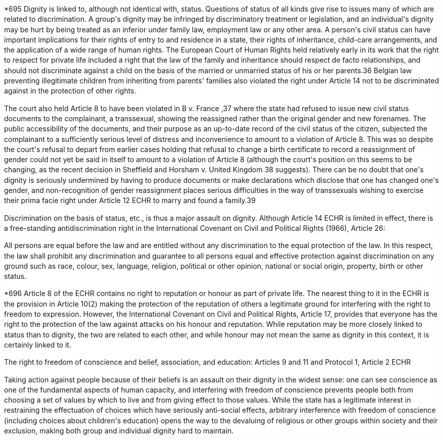 *695 Dignity is linked to, although not identical with, status. Questions of status of all kinds give rise to issues many of which are related to discrimination. A group's dignity may be infringed by discriminatory treatment or legislation, and an individual's dignity may be hurt by being treated as an inferior under family law, employment law or any other area. A person's civil status can have important implications for their rights of entry to and residence in a state, their rights of inheritance, child-care arrangements, and the application of a wide range of human rights. The European Court of Human Rights held relatively early in its work that the right to respect for private life included a right that the law of the family and inheritance should respect de facto relationships, and should not discriminate against a child on the basis of the married or unmarried status of his or her parents.36 Belgian law preventing illegitimate children from inheriting from parents' families also violated the right under Article 14 not to be discriminated against in the protection of other rights.

The court also held Article 8 to have been violated in B v. France ,37 where the state had refused to issue new civil status documents to the complainant, a transsexual, showing the reassigned rather than the original gender and new forenames. The public accessibility of the documents, and their purpose as an up-to-date record of the civil status of the citizen, subjected the complainant to a sufficiently serious level of distress and inconvenience to amount to a violation of Article 8. This was so despite the court's refusal to depart from earlier cases holding that refusal to change a birth certificate to record a reassignment of gender could not yet be said in itself to amount to a violation of Article 8 (although the court's position on this seems to be changing, as the recent decision in Sheffield and Horsham v. United Kingdom 38 suggests). There can be no doubt that one's dignity is seriously undermined by having to produce documents or make declarations which disclose that one has changed one's gender, and non-recognition of gender reassignment places serious difficulties in the way of transsexuals wishing to exercise their prima facie right under Article 12 ECHR to marry and found a family.39

Discrimination on the basis of status, etc., is thus a major assault on dignity. Although Article 14 ECHR is limited in effect, there is a free-standing antidiscrimination right in the International Covenant on Civil and Political Rights (1966), Article 26:

All persons are equal before the law and are entitled without any discrimination to the equal protection of the law. In this respect, the law shall prohibit any discrimination and guarantee to all persons equal and effective protection against discrimination on any ground such as race, colour, sex, language, religion, political or other opinion, national or social origin, property, birth or other status.

*696 Article 8 of the ECHR contains no right to reputation or honour as part of private life. The nearest thing to it in the ECHR is the provision in Article 10(2) making the protection of the reputation of others a legitimate ground for interfering with the right to freedom to expression. However, the International Covenant on Civil and Political Rights, Article 17, provides that everyone has the right to the protection of the law against attacks on his honour and reputation. While reputation may be more closely linked to status than to dignity, the two are related to each other, and while honour may not mean the same as dignity in this context, it is certainly linked to it.

The right to freedom of conscience and belief, association, and education: Articles 9 and 11 and Protocol 1, Article 2 ECHR

Taking action against people because of their beliefs is an assault on their dignity in the widest sense: one can see conscience as one of the fundamental aspects of human capacity, and interfering with freedom of conscience prevents people both from choosing a set of values by which to live and from giving effect to those values. While the state has a legitimate interest in restraining the effectuation of choices which have seriously anti-social effects, arbitrary interference with freedom of conscience (including choices about children's education) opens the way to the devaluing of religious or other groups within society and their exclusion, making both group and individual dignity hard to maintain.
